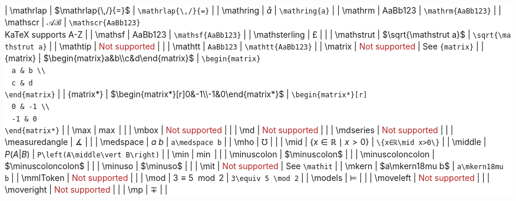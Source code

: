 | \mathrlap        | $\mathrlap{\,/}{=}$                                 | `\mathrlap{\,/}{=}`                                                                                    |
| \mathring        | $\mathring{a}$                                      | `\mathring{a}`                                                                                         |
| \mathrm          | $\mathrm{AaBb123}$                                  | `\mathrm{AaBb123}`                                                                                     |
| \mathscr         | $\mathscr{AB}$                                      | `\mathscr{AaBb123}`<br>KaTeX supports A-Z                                                              |
| \mathsf          | $\mathsf{AaBb123}$                                  | `\mathsf{AaBb123}`                                                                                     |
| \mathsterling    | $\mathsterling$                                     |                                                                                                        |
| \mathstrut       | $\sqrt{\mathstrut a}$                               | `\sqrt{\mathstrut a}`                                                                                  |
| \mathtip         | <span style="color:firebrick;">Not supported</span> |                                                                                                        |
| \mathtt          | $\mathtt{AaBb123}$                                  | `\mathtt{AaBb123}`                                                                                     |
| \matrix          | <span style="color:firebrick;">Not supported</span> | See `{matrix}`                                                                                         |
| {matrix}         | $\begin{matrix}a&b\\c&d\end{matrix}$                | `\begin{matrix}`<br>&nbsp;&nbsp;&nbsp;`a & b \\`<br>&nbsp;&nbsp;&nbsp;`c & d`<br>`\end{matrix}`        |
| {matrix\*}       | $\begin{matrix*}[r]0&-1\\-1&0\end{matrix*}$         | `\begin{matrix*}[r]`<br>&nbsp;&nbsp;&nbsp;`0 & -1 \\`<br>&nbsp;&nbsp;&nbsp;`-1 & 0`<br>`\end{matrix*}` |
| \max             | $\max$                                              |                                                                                                        |
| \mbox            | <span style="color:firebrick;">Not supported</span> |                                                                                                        |
| \md              | <span style="color:firebrick;">Not supported</span> |                                                                                                        |
| \mdseries        | <span style="color:firebrick;">Not supported</span> |                                                                                                        |
| \measuredangle   | $\measuredangle$                                    |                                                                                                        |
| \medspace        | $a\medspace b$                                      | `a\medspace b`                                                                                         |
| \mho             | $\mho$                                              |                                                                                                        |
| \mid             | $\{x∈ℝ\mid x>0\}$                                   | `\{x∈ℝ\mid x>0\}`                                                                                      |
| \middle          | $P\left(A\middle\vert B\right)$                     | `P\left(A\middle\vert B\right)`                                                                        |
| \min             | $\min$                                              |                                                                                                        |
| \minuscolon      | $\minuscolon$                                       |                                                                                                        |
| \minuscoloncolon | $\minuscoloncolon$                                  |                                                                                                        |
| \minuso          | $\minuso$                                           |                                                                                                        |
| \mit             | <span style="color:firebrick;">Not supported</span> | See `\mathit`                                                                                          |
| \mkern           | $a\mkern18mu b$                                     | `a\mkern18mu b`                                                                                        |
| \mmlToken        | <span style="color:firebrick;">Not supported</span> |                                                                                                        |
| \mod             | $3\equiv 5 \mod 2$                                  | `3\equiv 5 \mod 2`                                                                                     |
| \models          | $\models$                                           |                                                                                                        |
| \moveleft        | <span style="color:firebrick;">Not supported</span> |                                                                                                        |
| \moveright       | <span style="color:firebrick;">Not supported</span> |                                                                                                        |
| \mp              | $\mp$                                               |                                                                                                        |